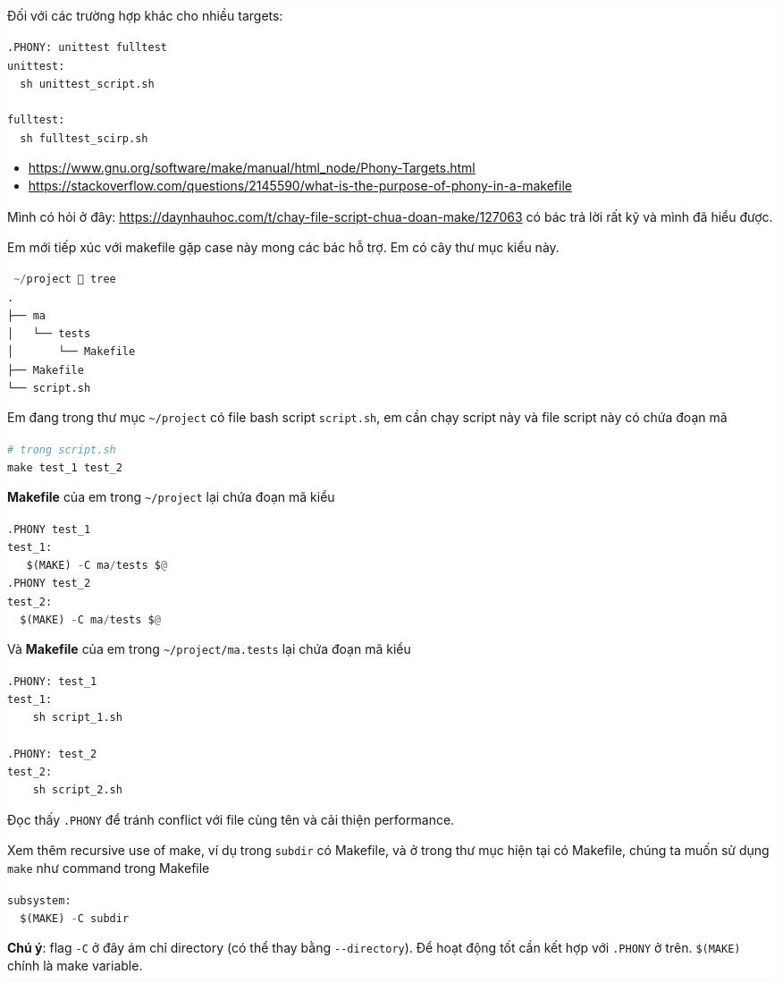 Đối với các trường hợp khác cho nhiều targets:
```python
.PHONY: unittest fulltest
unittest:
  sh unittest_script.sh

fulltest:
  sh fulltest_scirp.sh
```
- https://www.gnu.org/software/make/manual/html_node/Phony-Targets.html
- https://stackoverflow.com/questions/2145590/what-is-the-purpose-of-phony-in-a-makefile

Mình có hỏi ở đây: https://daynhauhoc.com/t/chay-file-script-chua-doan-make/127063  có bác trả lời rất kỹ và mình đã hiểu được.

Em mới tiếp xúc với makefile gặp case này mong các bác hỗ trợ. Em có cây thư mục kiểu này.
```python
 ~/project  tree
.
├── ma
│   └── tests
│       └── Makefile
├── Makefile
└── script.sh
```
Em đang trong thư mục `~/project` có file bash script `script.sh`, em cần chạy script này và file script này có chứa đoạn mã
```python
# trong script.sh
make test_1 test_2
```
**Makefile** của em trong `~/project` lại chứa đoạn mã kiểu
```python
.PHONY test_1
test_1:
   $(MAKE) -C ma/tests $@
.PHONY test_2
test_2:
  $(MAKE) -C ma/tests $@
```
Và **Makefile** của em trong `~/project/ma.tests` lại chứa đoạn mã kiểu
```python
.PHONY: test_1
test_1:
	sh script_1.sh

.PHONY: test_2
test_2:
	sh script_2.sh
```

Đọc thấy `.PHONY` để tránh conflict với file cùng tên và cải thiện performance.

Xem thêm recursive use of make, ví dụ trong `subdir` có Makefile, và ở trong thư mục hiện tại có Makefile, chúng ta muốn sử dụng `make` như command trong Makefile
```python
subsystem:
  $(MAKE) -C subdir
```
**Chú ý**: flag `-C` ở đây ám chỉ directory (có thể thay bằng `--directory`). Để hoạt động tốt cần kết hợp với `.PHONY` ở trên. `$(MAKE)` chính là make variable.
